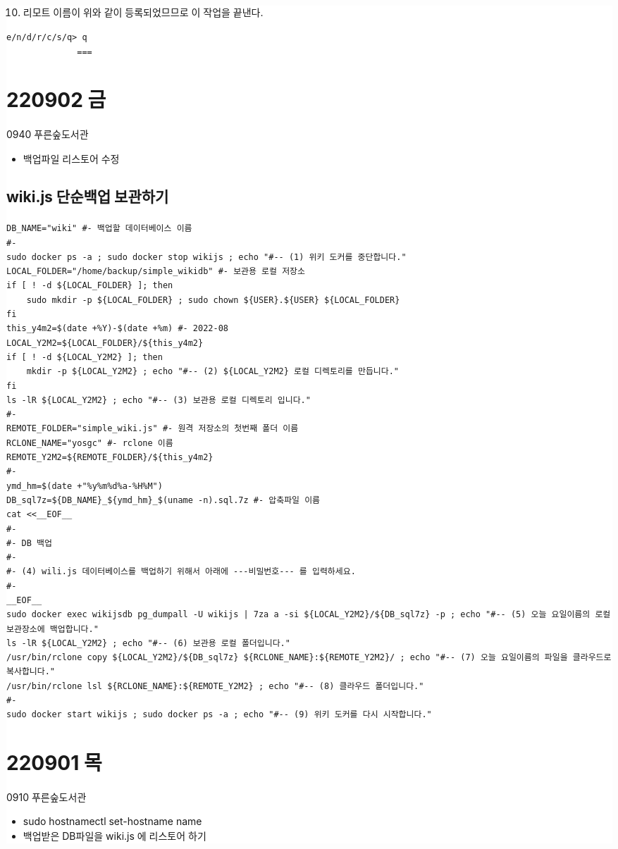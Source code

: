 10. 리모트 이름이 위와 같이 등록되었므므로 이 작업을 끝낸다.
```
e/n/d/r/c/s/q> q
              ===
```

# 220902 금
0940 푸른숲도서관

- 백업파일 리스토어 수정

## wiki.js 단순백업 보관하기
```
DB_NAME="wiki" #- 백업할 데이터베이스 이름
#-
sudo docker ps -a ; sudo docker stop wikijs ; echo "#-- (1) 위키 도커를 중단합니다."
LOCAL_FOLDER="/home/backup/simple_wikidb" #- 보관용 로컬 저장소
if [ ! -d ${LOCAL_FOLDER} ]; then
    sudo mkdir -p ${LOCAL_FOLDER} ; sudo chown ${USER}.${USER} ${LOCAL_FOLDER}
fi
this_y4m2=$(date +%Y)-$(date +%m) #- 2022-08
LOCAL_Y2M2=${LOCAL_FOLDER}/${this_y4m2}
if [ ! -d ${LOCAL_Y2M2} ]; then
    mkdir -p ${LOCAL_Y2M2} ; echo "#-- (2) ${LOCAL_Y2M2} 로컬 디렉토리를 만듭니다."
fi
ls -lR ${LOCAL_Y2M2} ; echo "#-- (3) 보관용 로컬 디렉토리 입니다."
#-
REMOTE_FOLDER="simple_wiki.js" #- 원격 저장소의 첫번째 폴더 이름
RCLONE_NAME="yosgc" #- rclone 이름
REMOTE_Y2M2=${REMOTE_FOLDER}/${this_y4m2}
#-
ymd_hm=$(date +"%y%m%d%a-%H%M")
DB_sql7z=${DB_NAME}_${ymd_hm}_$(uname -n).sql.7z #- 압축파일 이름
cat <<__EOF__
#-
#- DB 백업
#-
#- (4) wili.js 데이터베이스를 백업하기 위해서 아래에 ---비밀번호--- 를 입력하세요.
#-
__EOF__
sudo docker exec wikijsdb pg_dumpall -U wikijs | 7za a -si ${LOCAL_Y2M2}/${DB_sql7z} -p ; echo "#-- (5) 오늘 요일이름의 로컬 보관장소에 백업합니다."
ls -lR ${LOCAL_Y2M2} ; echo "#-- (6) 보관용 로컬 폴더입니다."
/usr/bin/rclone copy ${LOCAL_Y2M2}/${DB_sql7z} ${RCLONE_NAME}:${REMOTE_Y2M2}/ ; echo "#-- (7) 오늘 요일이름의 파일을 클라우드로 복사합니다."
/usr/bin/rclone lsl ${RCLONE_NAME}:${REMOTE_Y2M2} ; echo "#-- (8) 클라우드 폴더입니다."
#-
sudo docker start wikijs ; sudo docker ps -a ; echo "#-- (9) 위키 도커를 다시 시작합니다."
```

# 220901 목
0910 푸른숲도서관

- sudo hostnamectl set-hostname name
- 백업받은 DB파일을 wiki.js 에 리스토어 하기

